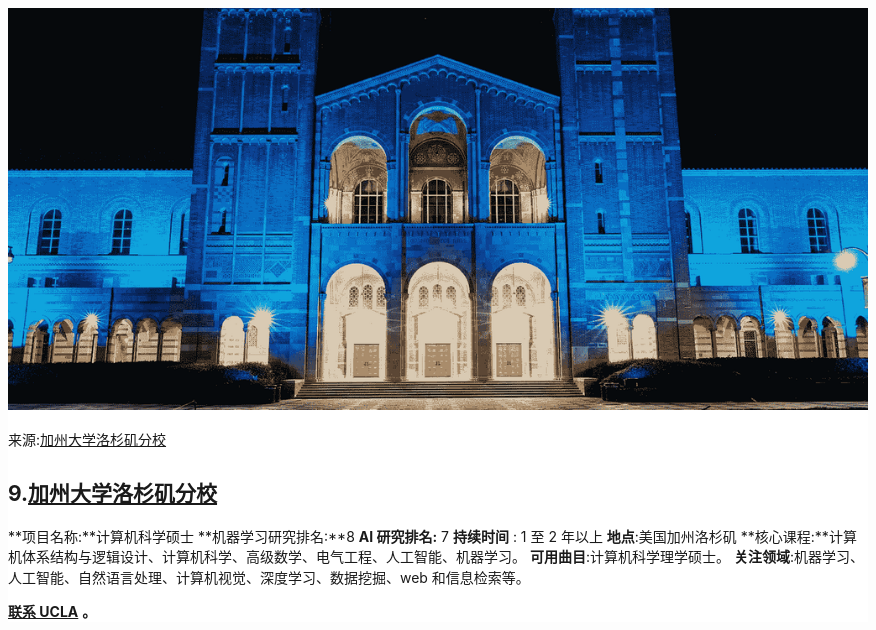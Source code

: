 ![](img/1e7b18fe6a368b7721656cef85cecdee.png)

来源:[加州大学洛杉矶分校](https://www.ucla.edu/)

## 9.[加州大学洛杉矶分校](https://mktg.best/vu9av)

**项目名称:**计算机科学硕士
**机器学习研究排名:**8
**AI 研究排名:** 7
**持续时间** : 1 至 2 年以上
**地点**:美国加州洛杉矶
**核心课程:**计算机体系结构与逻辑设计、计算机科学、高级数学、电气工程、人工智能、机器学习。
**可用曲目**:计算机科学理学硕士。
**关注领域**:机器学习、人工智能、自然语言处理、计算机视觉、深度学习、数据挖掘、web 和信息检索等。

[**联系 UCLA**](https://mktg.best/vu9av) **。**
